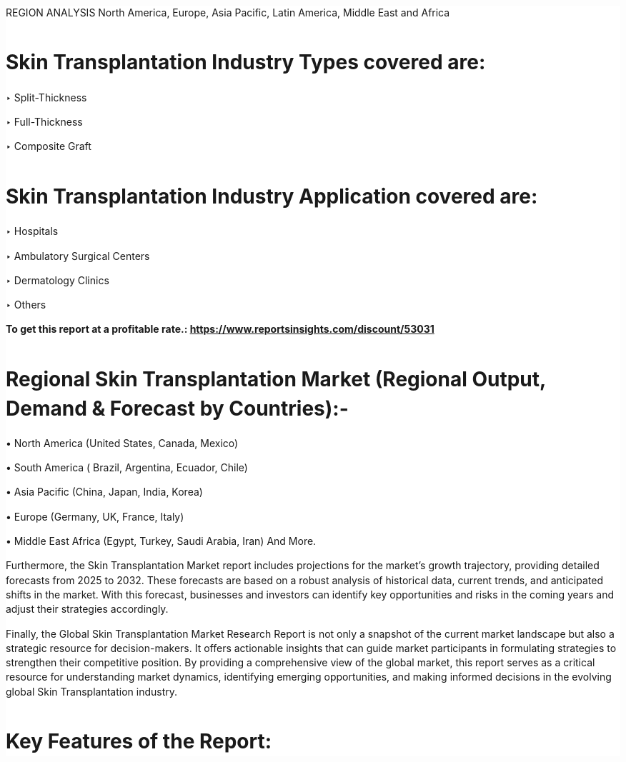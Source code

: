 <td>REGION ANALYSIS</td>
<td>North America, Europe, Asia Pacific, Latin America, Middle East and Africa</td>
</tr>
</table>

# <strong>Skin Transplantation Industry Types covered are:</strong>

‣ Split-Thickness

‣ Full-Thickness

‣ Composite Graft

# <strong>Skin Transplantation Industry Application covered are:</strong>

‣ Hospitals

‣ Ambulatory Surgical Centers

‣ Dermatology Clinics

‣ Others

<strong>To get this report at a profitable rate.: <a href=https://www.reportsinsights.com/discount/53031>https://www.reportsinsights.com/discount/53031</a></strong>

# <strong>Regional Skin Transplantation Market (Regional Output, Demand &amp; Forecast by Countries):-</strong>

• North America (United States, Canada, Mexico)

• South America ( Brazil, Argentina, Ecuador, Chile)

• Asia Pacific (China, Japan, India, Korea)

• Europe (Germany, UK, France, Italy)

• Middle East Africa (Egypt, Turkey, Saudi Arabia, Iran) And More.

Furthermore, the Skin Transplantation Market report includes projections for the market’s growth trajectory, providing detailed forecasts from 2025 to 2032. These forecasts are based on a robust analysis of historical data, current trends, and anticipated shifts in the market. With this forecast, businesses and investors can identify key opportunities and risks in the coming years and adjust their strategies accordingly.

Finally, the Global Skin Transplantation Market Research Report is not only a snapshot of the current market landscape but also a strategic resource for decision-makers. It offers actionable insights that can guide market participants in formulating strategies to strengthen their competitive position. By providing a comprehensive view of the global market, this report serves as a critical resource for understanding market dynamics, identifying emerging opportunities, and making informed decisions in the evolving global Skin Transplantation industry.

# <strong>Key Features of the Report:</strong>
